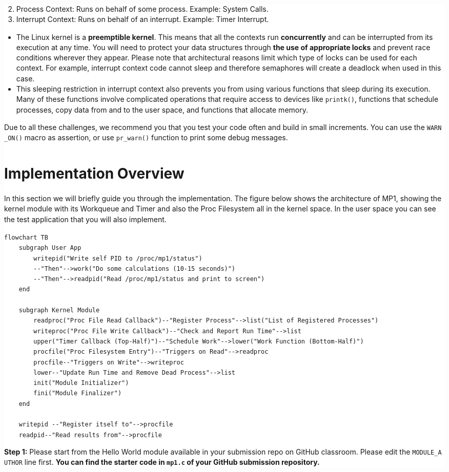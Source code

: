   2. Process Context: Runs on behalf of some process. Example: System Calls.
  3. Interrupt Context: Runs on behalf of an interrupt. Example: Timer Interrupt.
- The Linux kernel is a **preemptible kernel**. This means that all the contexts run **concurrently** and can be interrupted from its execution at any time. You will need to protect your data structures through **the use of appropriate locks** and prevent race conditions wherever they appear. Please note that architectural reasons limit which type of locks can be used for each context. For example, interrupt context code cannot sleep and therefore semaphores will create a deadlock when used in this case.
- This sleeping restriction in interrupt context also prevents you from using various functions that sleep during its execution. Many of these functions involve complicated operations that require access to devices like `printk()`, functions that schedule processes, copy data from and to the user space, and functions that allocate memory.

Due to all these challenges, we recommend you that you test your code often and build in small increments. You can use the `WARN_ON()` macro as assertion, or use `pr_warn()` function to print some debug messages.

# Implementation Overview

In this section we will briefly guide you through the implementation. The figure below shows the architecture of MP1, showing the kernel module with its Workqueue and Timer and also the Proc Filesystem all in the kernel space. In the user space you can see the test application that you will also implement.

```mermaid
flowchart TB
    subgraph User App
        writepid("Write self PID to /proc/mp1/status")
        --"Then"-->work("Do some calculations (10-15 seconds)")
        --"Then"-->readpid("Read /proc/mp1/status and print to screen")
    end

    subgraph Kernel Module
        readproc("Proc File Read Callback")--"Register Process"-->list("List of Registered Processes")
        writeproc("Proc File Write Callback")--"Check and Report Run Time"-->list
        upper("Timer Callback (Top-Half)")--"Schedule Work"-->lower("Work Function (Bottom-Half)")
        procfile("Proc Filesystem Entry")--"Triggers on Read"-->readproc
        procfile--"Triggers on Write"-->writeproc
        lower--"Update Run Time and Remove Dead Process"-->list
        init("Module Initializer")
        fini("Module Finalizer")
    end

    writepid --"Register itself to"-->procfile
    readpid--"Read results from"-->procfile
```



**Step 1:** Please start from the Hello World module available in your submission repo on GitHub classroom. Please edit the `MODULE_AUTHOR` line first. **You can find the starter code in `mp1.c` of your GitHub submission repository.**
